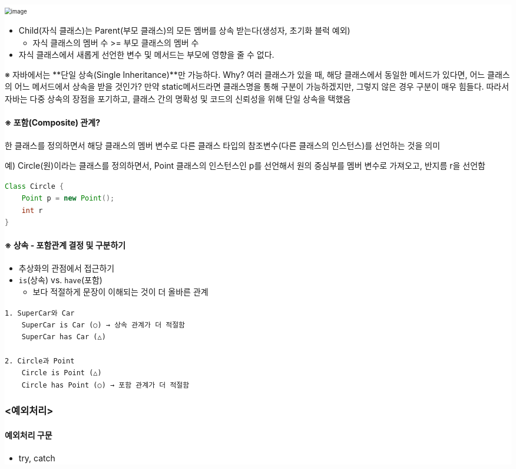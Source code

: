 <img src="https://user-images.githubusercontent.com/93081720/157363176-15f5e568-0c1a-477e-804f-c685fc328c24.png" alt="image" style="zoom: 67%;" />

- Child(자식 클래스)는 Parent(부모 클래스)의 모든 멤버를 상속 받는다(생성자, 초기화 블럭 예외)
  - 자식 클래스의 멤버 수 >= 부모 클래스의 멤버 수
- 자식 클래스에서 새롭게 선언한 변수 및 메서드는 부모에 영향을 줄 수 없다.

※ 자바에서는 **단일 상속(Single Inheritance)**만 가능하다.
Why? 여러 클래스가 있을 때, 해당 클래스에서 동일한 메서드가 있다면, 어느 클래스의 어느 메서드에서 상속을 받을 것인가? 만약 static메서드라면 클래스명을 통해 구분이 가능하겠지만, 그렇지 않은 경우 구분이 매우 힘들다. 따라서 자바는 다중 상속의 장점을 포기하고, 클래스 간의 명확성 및 코드의 신뢰성을 위해 단일 상속을 택했음

####  ※ 포함(Composite) 관계?

한 클래스를 정의하면서 해당 클래스의 멤버 변수로 다른 클래스 타입의 참조변수(다른 클래스의 인스턴스)를 선언하는 것을 의미

예) Circle(원)이라는 클래스를 정의하면서, Point 클래스의 인스턴스인 p를 선언해서 원의 중심부를 멤버 변수로 가져오고, 반지름 r을 선언함

```java
Class Circle {
    Point p = new Point();
    int r
}
```



#### ※ 상속 - 포함관계 결정 및 구분하기

- 추상화의 관점에서 접근하기
- `is`(상속) vs. `have`(포함)
  - 보다 적절하게 문장이 이해되는 것이 더 올바른 관계

```
1. SuperCar와 Car
    SuperCar is Car (○) → 상속 관계가 더 적절함
    SuperCar has Car (△)

2. Circle과 Point
	Circle is Point (△)
	Circle has Point (○) → 포함 관계가 더 적절함
```



### <예외처리> 

#### 예외처리 구문

- try, catch
